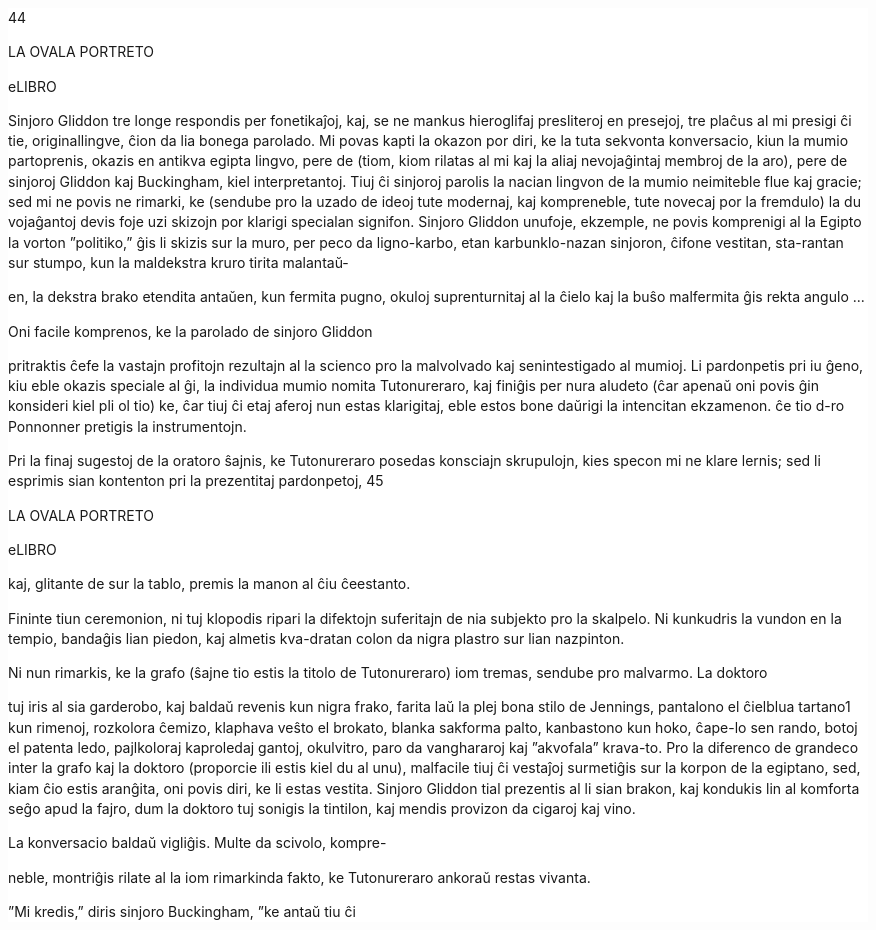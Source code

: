 44

LA OVALA PORTRETO

eLIBRO

Sinjoro Gliddon tre longe respondis per fonetikaĵoj, kaj, se ne mankus hieroglifaj presliteroj en presejoj, tre plaĉus al mi presigi ĉi tie, originallingve, ĉion da lia bonega parolado. Mi povas kapti la okazon por diri, ke la tuta sekvonta konversacio, kiun la mumio partoprenis, okazis en antikva egipta lingvo, pere de \(tiom, kiom rilatas al mi kaj la aliaj nevojaĝintaj membroj de la aro\), pere de sinjoroj Gliddon kaj Buckingham, kiel interpretantoj. Tiuj ĉi sinjoroj parolis la nacian lingvon de la mumio neimiteble flue kaj gracie; sed mi ne povis ne rimarki, ke \(sendube pro la uzado de ideoj tute modernaj, kaj kompreneble, tute novecaj por la fremdulo\) la du vojaĝantoj devis foje uzi skizojn por klarigi specialan signifon. Sinjoro Gliddon unufoje, ekzemple, ne povis komprenigi al la Egipto la vorton ”politiko,” ĝis li skizis sur la muro, per peco da ligno-karbo, etan karbunklo-nazan sinjoron, ĉifone vestitan, sta-rantan sur stumpo, kun la maldekstra kruro tirita malantaŭ-

en, la dekstra brako etendita antaŭen, kun fermita pugno, okuloj suprenturnitaj al la ĉielo kaj la buŝo malfermita ĝis rekta angulo ... 

Oni facile komprenos, ke la parolado de sinjoro Gliddon

pritraktis ĉefe la vastajn profitojn rezultajn al la scienco pro la malvolvado kaj senintestigado al mumioj. Li pardonpetis pri iu ĝeno, kiu eble okazis speciale al ĝi, la individua mumio nomita Tutonureraro, kaj finiĝis per nura aludeto \(ĉar apenaŭ oni povis ĝin konsideri kiel pli ol tio\) ke, ĉar tiuj ĉi etaj aferoj nun estas klarigitaj, eble estos bone daŭrigi la intencitan ekzamenon. ĉe tio d-ro Ponnonner pretigis la instrumentojn. 

Pri la finaj sugestoj de la oratoro ŝajnis, ke Tutonureraro posedas konsciajn skrupulojn, kies specon mi ne klare lernis; sed li esprimis sian kontenton pri la prezentitaj pardonpetoj, 45

LA OVALA PORTRETO

eLIBRO

kaj, glitante de sur la tablo, premis la manon al ĉiu ĉeestanto. 

Fininte tiun ceremonion, ni tuj klopodis ripari la difektojn suferitajn de nia subjekto pro la skalpelo. Ni kunkudris la vundon en la tempio, bandaĝis lian piedon, kaj almetis kva-dratan colon da nigra plastro sur lian nazpinton. 

Ni nun rimarkis, ke la grafo \(ŝajne tio estis la titolo de Tutonureraro\) iom tremas, sendube pro malvarmo. La doktoro

tuj iris al sia garderobo, kaj baldaŭ revenis kun nigra frako, farita laŭ la plej bona stilo de Jennings, pantalono el ĉielblua tartano1 kun rimenoj, rozkolora ĉemizo, klaphava veŝto el brokato, blanka sakforma palto, kanbastono kun hoko, ĉape-lo sen rando, botoj el patenta ledo, pajlkoloraj kaproledaj gantoj, okulvitro, paro da vanghararoj kaj ”akvofala” krava-to. Pro la diferenco de grandeco inter la grafo kaj la doktoro \(proporcie ili estis kiel du al unu\), malfacile tiuj ĉi vestaĵoj surmetiĝis sur la korpon de la egiptano, sed, kiam ĉio estis aranĝita, oni povis diri, ke li estas vestita. Sinjoro Gliddon tial prezentis al li sian brakon, kaj kondukis lin al komforta seĝo apud la fajro, dum la doktoro tuj sonigis la tintilon, kaj mendis provizon da cigaroj kaj vino. 

La konversacio baldaŭ vigliĝis. Multe da scivolo, kompre-

neble, montriĝis rilate al la iom rimarkinda fakto, ke Tutonureraro ankoraŭ restas vivanta. 

”Mi kredis,” diris sinjoro Buckingham, ”ke antaŭ tiu ĉi
